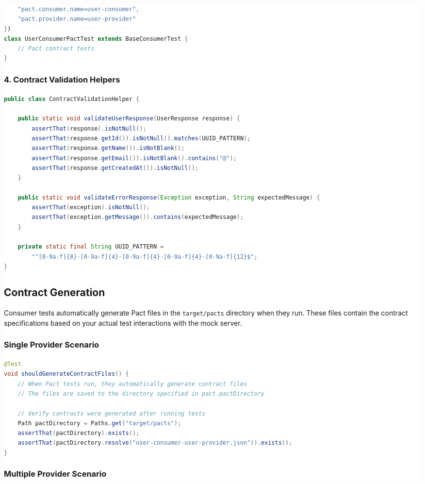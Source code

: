 ```java
    "pact.consumer.name=user-consumer",
    "pact.provider.name=user-provider"
})
class UserConsumerPactTest extends BaseConsumerTest {
    // Pact contract tests
}
```

### 4. Contract Validation Helpers
```java
public class ContractValidationHelper {
    
    public static void validateUserResponse(UserResponse response) {
        assertThat(response).isNotNull();
        assertThat(response.getId()).isNotNull().matches(UUID_PATTERN);
        assertThat(response.getName()).isNotBlank();
        assertThat(response.getEmail()).isNotBlank().contains("@");
        assertThat(response.getCreatedAt()).isNotNull();
    }
    
    public static void validateErrorResponse(Exception exception, String expectedMessage) {
        assertThat(exception).isNotNull();
        assertThat(exception.getMessage()).contains(expectedMessage);
    }
    
    private static final String UUID_PATTERN = 
        "^[0-9a-f]{8}-[0-9a-f]{4}-[0-9a-f]{4}-[0-9a-f]{4}-[0-9a-f]{12}$";
}
```

## Contract Generation

Consumer tests automatically generate Pact files in the `target/pacts` directory when they run. These files contain the contract specifications based on your actual test interactions with the mock server.

### Single Provider Scenario
```java
@Test
void shouldGenerateContractFiles() {
    // When Pact tests run, they automatically generate contract files
    // The files are saved to the directory specified in pact.pactDirectory
    
    // Verify contracts were generated after running tests
    Path pactDirectory = Paths.get("target/pacts");
    assertThat(pactDirectory).exists();
    assertThat(pactDirectory.resolve("user-consumer-user-provider.json")).exists();
}
```

### Multiple Provider Scenario
